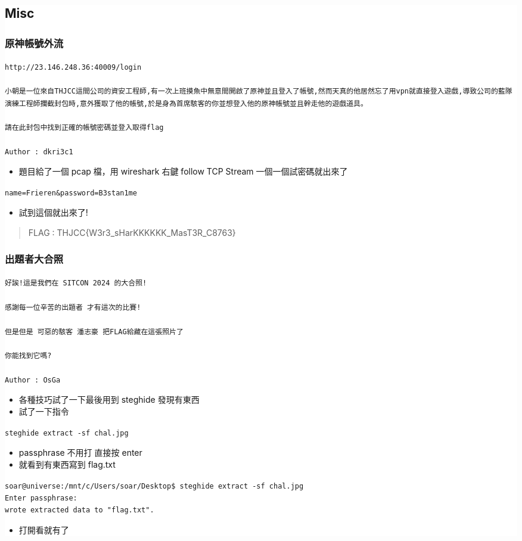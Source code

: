 ## Misc

### 原神帳號外流

```bash!
http://23.146.248.36:40009/login

小朝是一位來自THJCC這間公司的資安工程師,有一次上班摸魚中無意間開啟了原神並且登入了帳號,然而天真的他居然忘了用vpn就直接登入遊戲,導致公司的藍隊演練工程師攔截封包時,意外獲取了他的帳號,於是身為首席駭客的你並想登入他的原神帳號並且幹走他的遊戲道具。

請在此封包中找到正確的帳號密碼並登入取得flag

Author : dkri3c1
```

* 題目給了一個 pcap 檔，用 wireshark 右鍵 follow TCP Stream 一個一個試密碼就出來了

```bas!
name=Frieren&password=B3stan1me
```

* 試到這個就出來了!

> FLAG : THJCC{W3r3_sHarKKKKKK_MasT3R_C8763}

### 出題者大合照

```bash!
好誒!這是我們在 SITCON 2024 的大合照!

感謝每一位辛苦的出題者 才有這次的比賽!

但是但是 可惡的駭客 潘志豪 把FLAG給藏在這張照片了

你能找到它嗎?

Author : OsGa
```

* 各種技巧試了一下最後用到 steghide 發現有東西
* 試了一下指令

```bash!
steghide extract -sf chal.jpg
```

* passphrase 不用打 直接按 enter
* 就看到有東西寫到 flag.txt

```bash!
soar@universe:/mnt/c/Users/soar/Desktop$ steghide extract -sf chal.jpg
Enter passphrase:
wrote extracted data to "flag.txt".
```

* 打開看就有了
